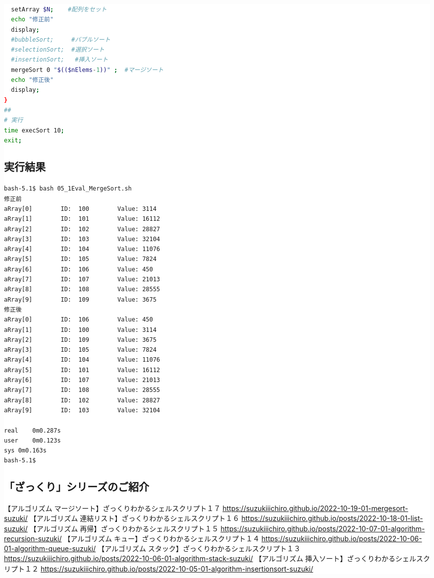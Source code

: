 ``` bash:05_1Eval_MergeSort.sh
  setArray $N;    #配列をセット
  echo "修正前"
  display;
  #bubbleSort;     #バブルソート
  #selectionSort;  #選択ソート
  #insertionSort;   #挿入ソート
  mergeSort 0 "$(($nElems-1))" ;  #マージソート
  echo "修正後"
  display;
}
##
# 実行
time execSort 10;
exit;
```

## 実行結果

```
bash-5.1$ bash 05_1Eval_MergeSort.sh
修正前
aRray[0]        ID:  100        Value: 3114
aRray[1]        ID:  101        Value: 16112
aRray[2]        ID:  102        Value: 28827
aRray[3]        ID:  103        Value: 32104
aRray[4]        ID:  104        Value: 11076
aRray[5]        ID:  105        Value: 7824
aRray[6]        ID:  106        Value: 450
aRray[7]        ID:  107        Value: 21013
aRray[8]        ID:  108        Value: 28555
aRray[9]        ID:  109        Value: 3675
修正後
aRray[0]        ID:  106        Value: 450
aRray[1]        ID:  100        Value: 3114
aRray[2]        ID:  109        Value: 3675
aRray[3]        ID:  105        Value: 7824
aRray[4]        ID:  104        Value: 11076
aRray[5]        ID:  101        Value: 16112
aRray[6]        ID:  107        Value: 21013
aRray[7]        ID:  108        Value: 28555
aRray[8]        ID:  102        Value: 28827
aRray[9]        ID:  103        Value: 32104

real	0m0.287s
user	0m0.123s
sys	0m0.163s
bash-5.1$
```

## 「ざっくり」シリーズのご紹介
【アルゴリズム マージソート】ざっくりわかるシェルスクリプト１７
https://suzukiiichiro.github.io/2022-10-19-01-mergesort-suzuki/
【アルゴリズム 連結リスト】ざっくりわかるシェルスクリプト１６
https://suzukiiichiro.github.io/posts/2022-10-18-01-list-suzuki/
【アルゴリズム 再帰】ざっくりわかるシェルスクリプト１５
https://suzukiiichiro.github.io/posts/2022-10-07-01-algorithm-recursion-suzuki/
【アルゴリズム キュー】ざっくりわかるシェルスクリプト１４
https://suzukiiichiro.github.io/posts/2022-10-06-01-algorithm-queue-suzuki/
【アルゴリズム スタック】ざっくりわかるシェルスクリプト１３
https://suzukiiichiro.github.io/posts/2022-10-06-01-algorithm-stack-suzuki/
【アルゴリズム 挿入ソート】ざっくりわかるシェルスクリプト１２
https://suzukiiichiro.github.io/posts/2022-10-05-01-algorithm-insertionsort-suzuki/